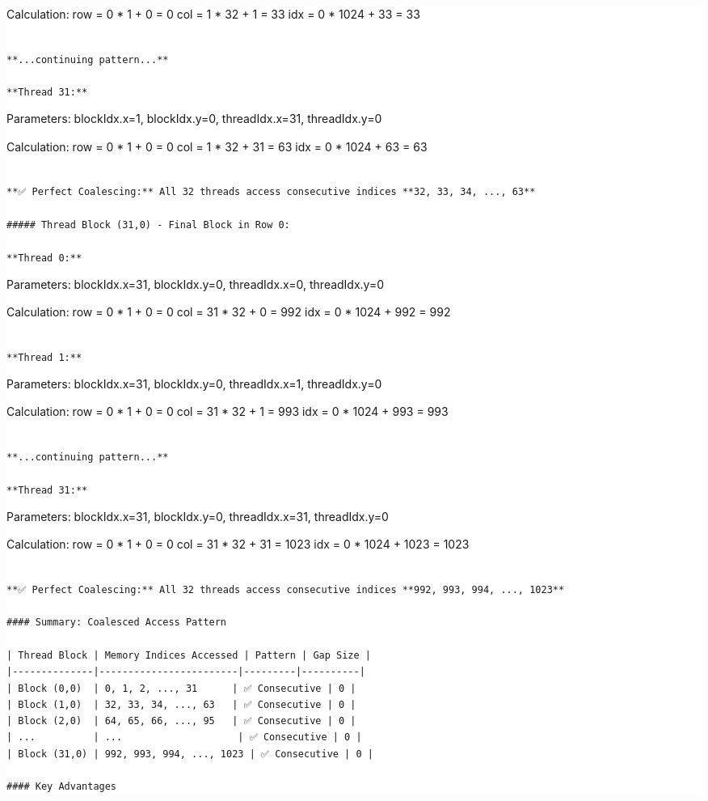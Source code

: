 Calculation:
row = 0 * 1 + 0 = 0
col = 1 * 32 + 1 = 33
idx = 0 * 1024 + 33 = 33
```

**...continuing pattern...**

**Thread 31:**
```
Parameters: blockIdx.x=1, blockIdx.y=0, threadIdx.x=31, threadIdx.y=0

Calculation:
row = 0 * 1 + 0 = 0
col = 1 * 32 + 31 = 63
idx = 0 * 1024 + 63 = 63
```

**✅ Perfect Coalescing:** All 32 threads access consecutive indices **32, 33, 34, ..., 63**

##### Thread Block (31,0) - Final Block in Row 0:

**Thread 0:**
```
Parameters: blockIdx.x=31, blockIdx.y=0, threadIdx.x=0, threadIdx.y=0

Calculation:
row = 0 * 1 + 0 = 0
col = 31 * 32 + 0 = 992
idx = 0 * 1024 + 992 = 992
```

**Thread 1:**
```
Parameters: blockIdx.x=31, blockIdx.y=0, threadIdx.x=1, threadIdx.y=0

Calculation:
row = 0 * 1 + 0 = 0
col = 31 * 32 + 1 = 993
idx = 0 * 1024 + 993 = 993
```

**...continuing pattern...**

**Thread 31:**
```
Parameters: blockIdx.x=31, blockIdx.y=0, threadIdx.x=31, threadIdx.y=0

Calculation:
row = 0 * 1 + 0 = 0
col = 31 * 32 + 31 = 1023
idx = 0 * 1024 + 1023 = 1023
```

**✅ Perfect Coalescing:** All 32 threads access consecutive indices **992, 993, 994, ..., 1023**

#### Summary: Coalesced Access Pattern

| Thread Block | Memory Indices Accessed | Pattern | Gap Size |
|--------------|------------------------|---------|----------|
| Block (0,0)  | 0, 1, 2, ..., 31      | ✅ Consecutive | 0 |
| Block (1,0)  | 32, 33, 34, ..., 63   | ✅ Consecutive | 0 |
| Block (2,0)  | 64, 65, 66, ..., 95   | ✅ Consecutive | 0 |
| ...          | ...                    | ✅ Consecutive | 0 |
| Block (31,0) | 992, 993, 994, ..., 1023 | ✅ Consecutive | 0 |

#### Key Advantages
```